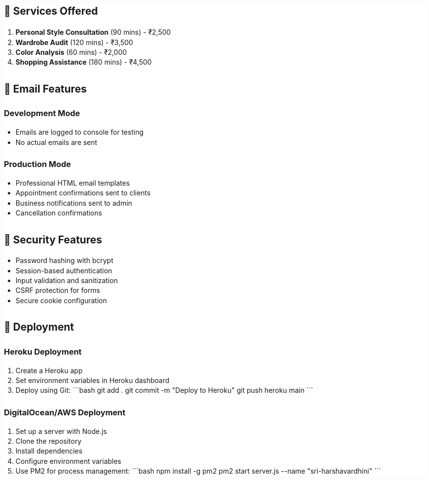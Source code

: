 ## 🎨 Services Offered

1. **Personal Style Consultation** (90 mins) - ₹2,500
2. **Wardrobe Audit** (120 mins) - ₹3,500
3. **Color Analysis** (60 mins) - ₹2,000
4. **Shopping Assistance** (180 mins) - ₹4,500

## 📧 Email Features

### Development Mode
- Emails are logged to console for testing
- No actual emails are sent

### Production Mode
- Professional HTML email templates
- Appointment confirmations sent to clients
- Business notifications sent to admin
- Cancellation confirmations

## 🔐 Security Features

- Password hashing with bcrypt
- Session-based authentication
- Input validation and sanitization
- CSRF protection for forms
- Secure cookie configuration

## 🚀 Deployment

### Heroku Deployment
1. Create a Heroku app
2. Set environment variables in Heroku dashboard
3. Deploy using Git:
   \`\`\`bash
   git add .
   git commit -m "Deploy to Heroku"
   git push heroku main
   \`\`\`

### DigitalOcean/AWS Deployment
1. Set up a server with Node.js
2. Clone the repository
3. Install dependencies
4. Configure environment variables
5. Use PM2 for process management:
   \`\`\`bash
   npm install -g pm2
   pm2 start server.js --name "sri-harshavardhini"
   \`\`\`
